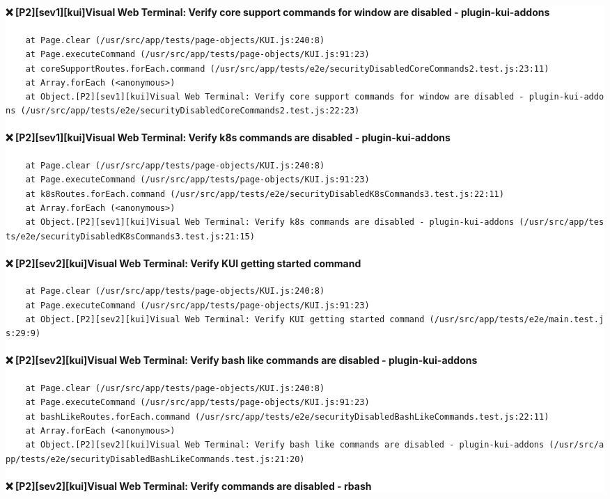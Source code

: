 #### :x: [P2][sev1][kui]Visual Web Terminal: Verify core support commands for window are disabled - plugin-kui-addons


```
    at Page.clear (/usr/src/app/tests/page-objects/KUI.js:240:8)
    at Page.executeCommand (/usr/src/app/tests/page-objects/KUI.js:91:23)
    at coreSupportRoutes.forEach.command (/usr/src/app/tests/e2e/securityDisabledCoreCommands2.test.js:23:11)
    at Array.forEach (<anonymous>)
    at Object.[P2][sev1][kui]Visual Web Terminal: Verify core support commands for window are disabled - plugin-kui-addons (/usr/src/app/tests/e2e/securityDisabledCoreCommands2.test.js:22:23)
```
                        
#### :x: [P2][sev1][kui]Visual Web Terminal: Verify k8s commands are disabled - plugin-kui-addons


```
    at Page.clear (/usr/src/app/tests/page-objects/KUI.js:240:8)
    at Page.executeCommand (/usr/src/app/tests/page-objects/KUI.js:91:23)
    at k8sRoutes.forEach.command (/usr/src/app/tests/e2e/securityDisabledK8sCommands3.test.js:22:11)
    at Array.forEach (<anonymous>)
    at Object.[P2][sev1][kui]Visual Web Terminal: Verify k8s commands are disabled - plugin-kui-addons (/usr/src/app/tests/e2e/securityDisabledK8sCommands3.test.js:21:15)
```
                        
#### :x: [P2][sev2][kui]Visual Web Terminal: Verify KUI getting started command


```
    at Page.clear (/usr/src/app/tests/page-objects/KUI.js:240:8)
    at Page.executeCommand (/usr/src/app/tests/page-objects/KUI.js:91:23)
    at Object.[P2][sev2][kui]Visual Web Terminal: Verify KUI getting started command (/usr/src/app/tests/e2e/main.test.js:29:9)
```
                        
#### :x: [P2][sev2][kui]Visual Web Terminal: Verify bash like commands are disabled - plugin-kui-addons


```
    at Page.clear (/usr/src/app/tests/page-objects/KUI.js:240:8)
    at Page.executeCommand (/usr/src/app/tests/page-objects/KUI.js:91:23)
    at bashLikeRoutes.forEach.command (/usr/src/app/tests/e2e/securityDisabledBashLikeCommands.test.js:22:11)
    at Array.forEach (<anonymous>)
    at Object.[P2][sev2][kui]Visual Web Terminal: Verify bash like commands are disabled - plugin-kui-addons (/usr/src/app/tests/e2e/securityDisabledBashLikeCommands.test.js:21:20)
```
                        
#### :x: [P2][sev2][kui]Visual Web Terminal: Verify commands are disabled - rbash

